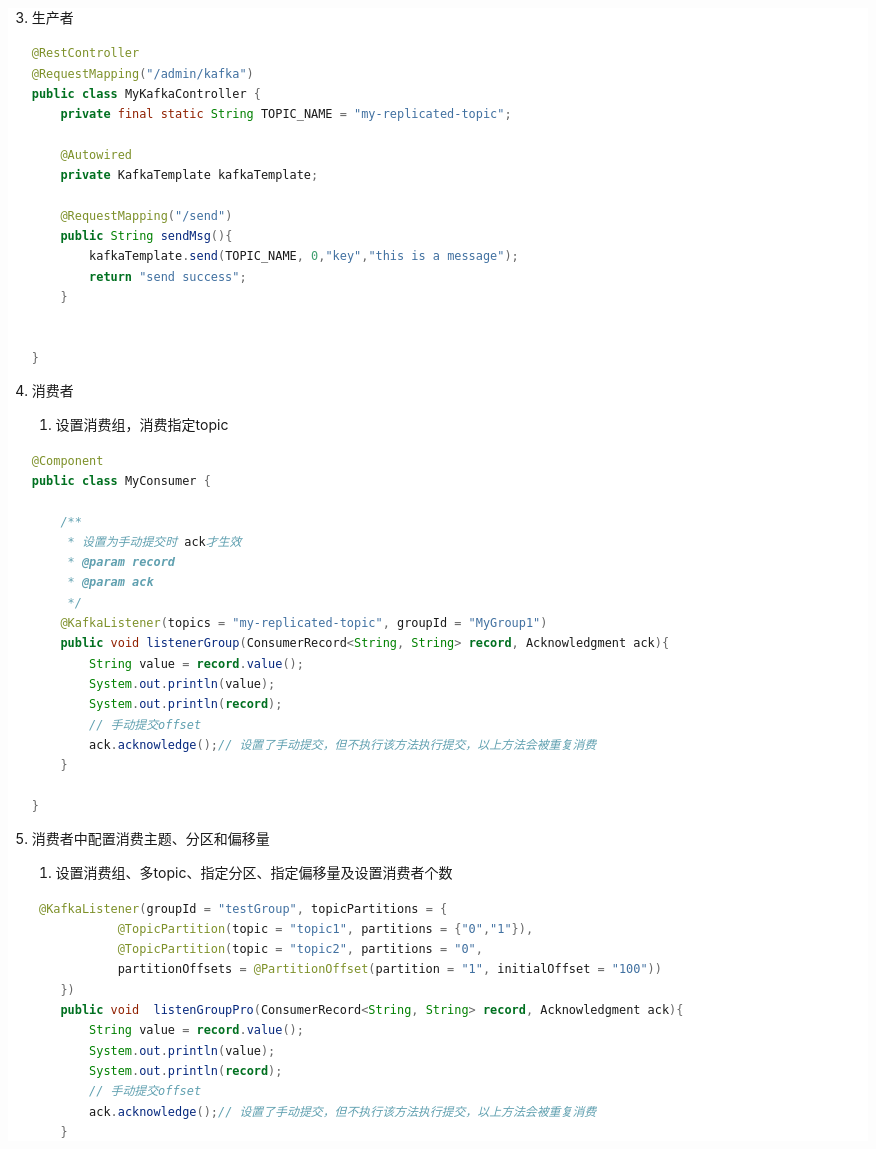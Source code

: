 
   

3. 生产者

   ```java
   @RestController
   @RequestMapping("/admin/kafka")
   public class MyKafkaController {
       private final static String TOPIC_NAME = "my-replicated-topic";
   
       @Autowired
       private KafkaTemplate kafkaTemplate;
   
       @RequestMapping("/send")
       public String sendMsg(){
           kafkaTemplate.send(TOPIC_NAME, 0,"key","this is a message");
           return "send success";
       }
   
   
   }
   ```

4. 消费者

   1. 设置消费组，消费指定topic

   ```java
   @Component
   public class MyConsumer {
   
       /**
        * 设置为手动提交时 ack才生效
        * @param record
        * @param ack
        */
       @KafkaListener(topics = "my-replicated-topic", groupId = "MyGroup1")
       public void listenerGroup(ConsumerRecord<String, String> record, Acknowledgment ack){
           String value = record.value();
           System.out.println(value);
           System.out.println(record);
           // 手动提交offset
           ack.acknowledge();// 设置了手动提交，但不执行该方法执行提交，以上方法会被重复消费
       }
   
   }
   ```

5. 消费者中配置消费主题、分区和偏移量

   1. 设置消费组、多topic、指定分区、指定偏移量及设置消费者个数

   ```java
    @KafkaListener(groupId = "testGroup", topicPartitions = {
               @TopicPartition(topic = "topic1", partitions = {"0","1"}),
               @TopicPartition(topic = "topic2", partitions = "0",
               partitionOffsets = @PartitionOffset(partition = "1", initialOffset = "100"))
       })
       public void  listenGroupPro(ConsumerRecord<String, String> record, Acknowledgment ack){
           String value = record.value();
           System.out.println(value);
           System.out.println(record);
           // 手动提交offset
           ack.acknowledge();// 设置了手动提交，但不执行该方法执行提交，以上方法会被重复消费
       }
   ```

   

